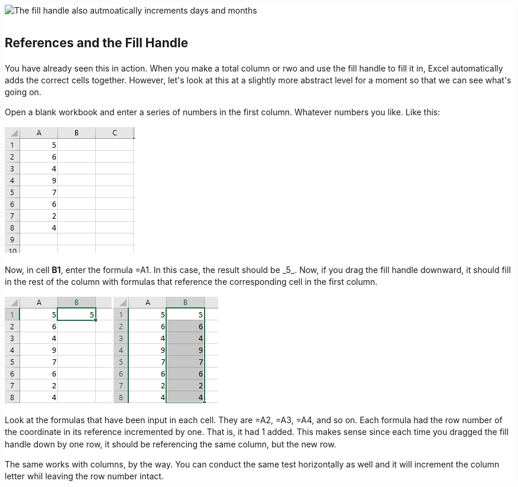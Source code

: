 ![The fill handle also autmoatically increments days and
months](images/tutorial_ref/3.png)

References and the Fill Handle
------------------------------

You have already seen this in action. When you make a total column or
rwo and use the fill handle to fill it in, Excel automatically adds the
correct cells together. However, let's look at this at a slightly more
abstract level for a moment so that we can see what's going on.

Open a blank workbook and enter a series of numbers in the first column.
Whatever numbers you like. Like this:

![](images/tutorial_ref/4.png)

Now, in cell **B1**, enter the formula =A1. In this case, the result
should be \_5\_. Now, if you drag the fill handle downward, it should
fill in the rest of the column with formulas that reference the
corresponding cell in the first column.

![](images/tutorial_ref/5.png)

Look at the formulas that have been input in each cell. They are =A2,
=A3, =A4, and so on. Each formula had the row number of the coordinate
in its reference incremented by one. That is, it had 1 added. This makes
sense since each time you dragged the fill handle down by one row, it
should be referencing the same column, but the new row.

The same works with columns, by the way. You can conduct the same test
horizontally as well and it will increment the column letter whil
leaving the row number intact.
